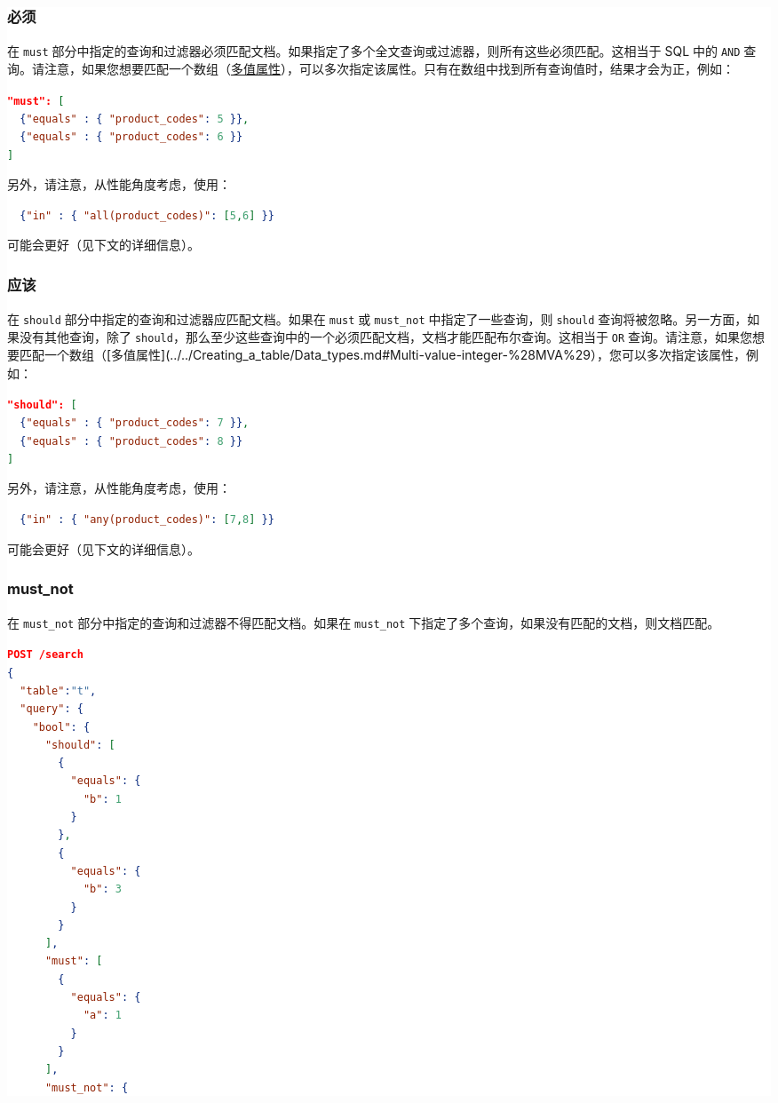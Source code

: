 

### 必须
在 `must` 部分中指定的查询和过滤器必须匹配文档。如果指定了多个全文查询或过滤器，则所有这些必须匹配。这相当于 SQL 中的 `AND` 查询。请注意，如果您想要匹配一个数组（[多值属性](../../Creating_a_table/Data_types.md#Multi-value-integer-%28MVA%29)），可以多次指定该属性。只有在数组中找到所有查询值时，结果才会为正，例如：

```json
"must": [
  {"equals" : { "product_codes": 5 }},
  {"equals" : { "product_codes": 6 }}
]
```

另外，请注意，从性能角度考虑，使用：
```json
  {"in" : { "all(product_codes)": [5,6] }}
```
可能会更好（见下文的详细信息）。

### 应该
在 `should` 部分中指定的查询和过滤器应匹配文档。如果在 `must` 或 `must_not` 中指定了一些查询，则 `should` 查询将被忽略。另一方面，如果没有其他查询，除了 `should`，那么至少这些查询中的一个必须匹配文档，文档才能匹配布尔查询。这相当于 `OR` 查询。请注意，如果您想要匹配一个数组（[多值属性](../../Creating_a_table/Data_types.md#Multi-value-integer-%28MVA%29），您可以多次指定该属性，例如：

```json
"should": [
  {"equals" : { "product_codes": 7 }},
  {"equals" : { "product_codes": 8 }}
]
```

另外，请注意，从性能角度考虑，使用：
```json
  {"in" : { "any(product_codes)": [7,8] }}
```
可能会更好（见下文的详细信息）。

### must_not
在 `must_not` 部分中指定的查询和过滤器不得匹配文档。如果在 `must_not` 下指定了多个查询，如果没有匹配的文档，则文档匹配。


```json
POST /search
{
  "table":"t",
  "query": {
    "bool": {
      "should": [
        {
          "equals": {
            "b": 1
          }
        },
        {
          "equals": {
            "b": 3
          }
        }
      ],
      "must": [
        {
          "equals": {
            "a": 1
          }
        }
      ],
      "must_not": {
```